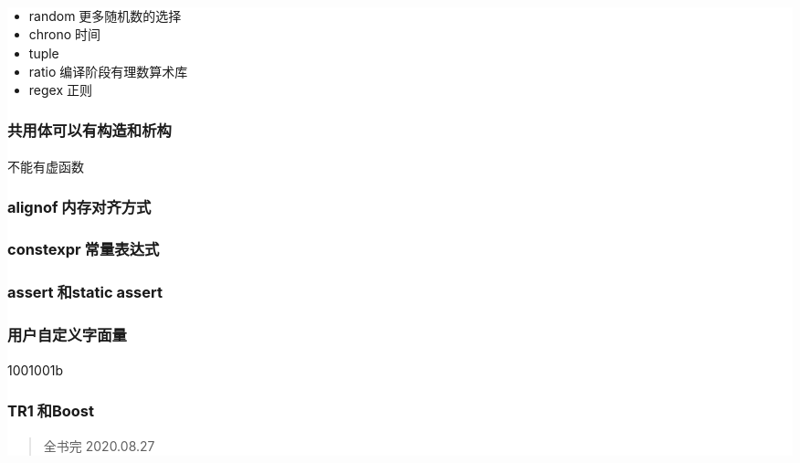 - random  更多随机数的选择
- chrono 时间
- tuple
- ratio 编译阶段有理数算术库
- regex 正则

### 共用体可以有构造和析构

不能有虚函数

### alignof 内存对齐方式

### constexpr 常量表达式

### assert 和static assert

### 用户自定义字面量

1001001b

### TR1 和Boost



> 全书完 2020.08.27

